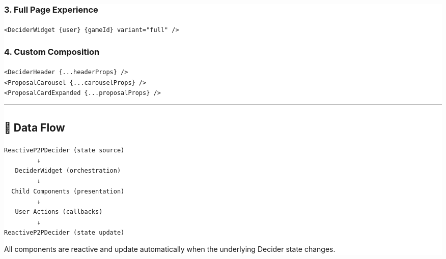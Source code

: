 ### 3. Full Page Experience
```svelte
<DeciderWidget {user} {gameId} variant="full" />
```

### 4. Custom Composition
```svelte
<DeciderHeader {...headerProps} />
<ProposalCarousel {...carouselProps} />
<ProposalCardExpanded {...proposalProps} />
```

---

## 🔄 Data Flow

```
ReactiveP2PDecider (state source)
         ↓
   DeciderWidget (orchestration)
         ↓
  Child Components (presentation)
         ↓
   User Actions (callbacks)
         ↓
ReactiveP2PDecider (state update)
```

All components are reactive and update automatically when the underlying Decider state changes.

